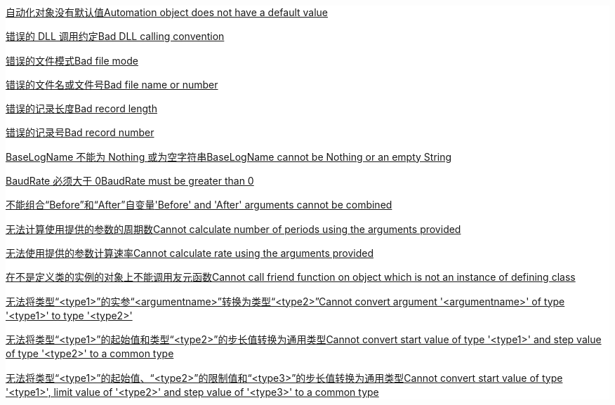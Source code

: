  [<span data-ttu-id="92f06-156">自动化对象没有默认值</span><span class="sxs-lookup"><span data-stu-id="92f06-156">Automation object does not have a default value</span></span>](automation-object-does-not-have-a-default-value.md)  
  
 [<span data-ttu-id="92f06-157">错误的 DLL 调用约定</span><span class="sxs-lookup"><span data-stu-id="92f06-157">Bad DLL calling convention</span></span>](../language-reference/error-messages/bad-dll-calling-convention.md)  
  
 [<span data-ttu-id="92f06-158">错误的文件模式</span><span class="sxs-lookup"><span data-stu-id="92f06-158">Bad file mode</span></span>](../language-reference/error-messages/bad-file-mode.md)  
  
 [<span data-ttu-id="92f06-159">错误的文件名或文件号</span><span class="sxs-lookup"><span data-stu-id="92f06-159">Bad file name or number</span></span>](../language-reference/error-messages/bad-file-name-or-number.md)  
  
 [<span data-ttu-id="92f06-160">错误的记录长度</span><span class="sxs-lookup"><span data-stu-id="92f06-160">Bad record length</span></span>](../language-reference/error-messages/bad-record-length.md)  
  
 [<span data-ttu-id="92f06-161">错误的记录号</span><span class="sxs-lookup"><span data-stu-id="92f06-161">Bad record number</span></span>](bad-record-number.md)  
  
 [<span data-ttu-id="92f06-162">BaseLogName 不能为 Nothing 或为空字符串</span><span class="sxs-lookup"><span data-stu-id="92f06-162">BaseLogName cannot be Nothing or an empty String</span></span>](baselogname-cannot-be-nothing-or-an-empty-string.md)  
  
 [<span data-ttu-id="92f06-163">BaudRate 必须大于 0</span><span class="sxs-lookup"><span data-stu-id="92f06-163">BaudRate must be greater than 0</span></span>](baudrate-must-be-greater-than-0.md)  
  
 [<span data-ttu-id="92f06-164">不能组合“Before”和“After”自变量</span><span class="sxs-lookup"><span data-stu-id="92f06-164">'Before' and 'After' arguments cannot be combined</span></span>](before-and-after-arguments-cannot-be-combined.md)  
  
 [<span data-ttu-id="92f06-165">无法计算使用提供的参数的周期数</span><span class="sxs-lookup"><span data-stu-id="92f06-165">Cannot calculate number of periods using the arguments provided</span></span>](cannot-calculate-number-of-periods-using-the-arguments-provided.md)  
  
 [<span data-ttu-id="92f06-166">无法使用提供的参数计算速率</span><span class="sxs-lookup"><span data-stu-id="92f06-166">Cannot calculate rate using the arguments provided</span></span>](cannot-calculate-rate-using-the-arguments-provided.md)  
  
 [<span data-ttu-id="92f06-167">在不是定义类的实例的对象上不能调用友元函数</span><span class="sxs-lookup"><span data-stu-id="92f06-167">Cannot call friend function on object which is not an instance of defining class</span></span>](cannot-call-friend-function-on-object-which-is-not-instance-of-defining-class.md)  
  
 [<span data-ttu-id="92f06-168">无法将类型“\<type1>”的实参“\<argumentname>”转换为类型“\<type2>”</span><span class="sxs-lookup"><span data-stu-id="92f06-168">Cannot convert argument '\<argumentname>' of type '\<type1>' to type '\<type2>'</span></span>](cannot-convert-argument-argumentname-of-type-type1-to-type-type2.md)  
  
 [<span data-ttu-id="92f06-169">无法将类型“\<type1>”的起始值和类型“\<type2>”的步长值转换为通用类型</span><span class="sxs-lookup"><span data-stu-id="92f06-169">Cannot convert start value of type '\<type1>' and step value of type '\<type2>' to a common type</span></span>](cannot-convert-start-value-of-type1-and-step-value-of-type2-to-a-common-type.md)  
  
 [<span data-ttu-id="92f06-170">无法将类型“\<type1>”的起始值、“\<type2>”的限制值和“\<type3>”的步长值转换为通用类型</span><span class="sxs-lookup"><span data-stu-id="92f06-170">Cannot convert start value of type '\<type1>', limit value of '\<type2>' and step value of '\<type3>' to a common type</span></span>](cannot-convert-start-value-to-a-common-type.md)  
  